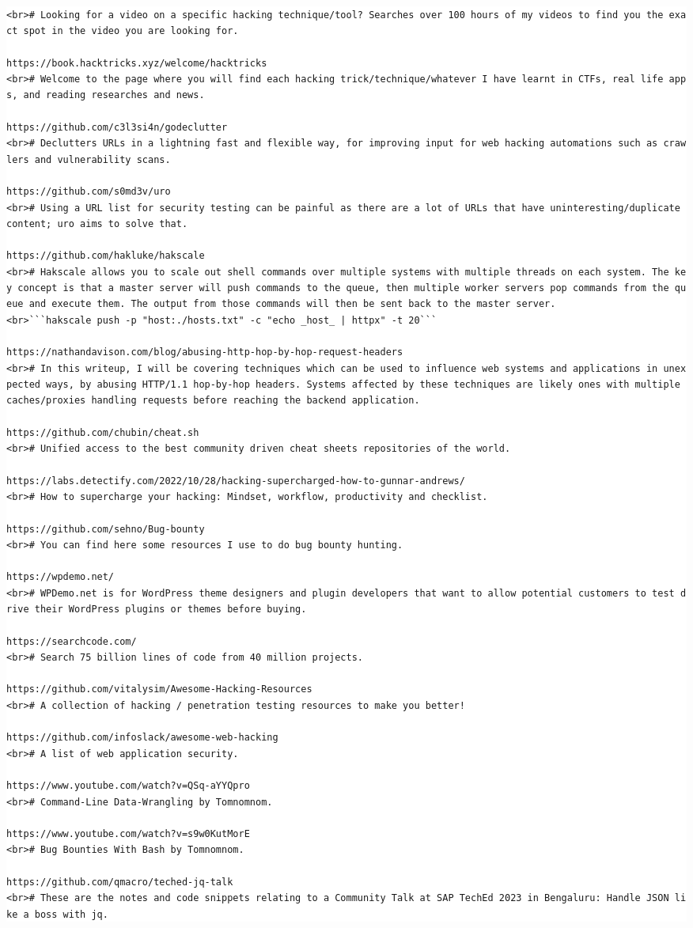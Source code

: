 ```
<br># Looking for a video on a specific hacking technique/tool? Searches over 100 hours of my videos to find you the exact spot in the video you are looking for.

https://book.hacktricks.xyz/welcome/hacktricks
<br># Welcome to the page where you will find each hacking trick/technique/whatever I have learnt in CTFs, real life apps, and reading researches and news.

https://github.com/c3l3si4n/godeclutter
<br># Declutters URLs in a lightning fast and flexible way, for improving input for web hacking automations such as crawlers and vulnerability scans.

https://github.com/s0md3v/uro
<br># Using a URL list for security testing can be painful as there are a lot of URLs that have uninteresting/duplicate content; uro aims to solve that.

https://github.com/hakluke/hakscale
<br># Hakscale allows you to scale out shell commands over multiple systems with multiple threads on each system. The key concept is that a master server will push commands to the queue, then multiple worker servers pop commands from the queue and execute them. The output from those commands will then be sent back to the master server.
<br>```hakscale push -p "host:./hosts.txt" -c "echo _host_ | httpx" -t 20```

https://nathandavison.com/blog/abusing-http-hop-by-hop-request-headers
<br># In this writeup, I will be covering techniques which can be used to influence web systems and applications in unexpected ways, by abusing HTTP/1.1 hop-by-hop headers. Systems affected by these techniques are likely ones with multiple caches/proxies handling requests before reaching the backend application.

https://github.com/chubin/cheat.sh
<br># Unified access to the best community driven cheat sheets repositories of the world.

https://labs.detectify.com/2022/10/28/hacking-supercharged-how-to-gunnar-andrews/
<br># How to supercharge your hacking: Mindset, workflow, productivity and checklist.

https://github.com/sehno/Bug-bounty
<br># You can find here some resources I use to do bug bounty hunting.

https://wpdemo.net/
<br># WPDemo.net is for WordPress theme designers and plugin developers that want to allow potential customers to test drive their WordPress plugins or themes before buying.

https://searchcode.com/
<br># Search 75 billion lines of code from 40 million projects.

https://github.com/vitalysim/Awesome-Hacking-Resources
<br># A collection of hacking / penetration testing resources to make you better!

https://github.com/infoslack/awesome-web-hacking
<br># A list of web application security.

https://www.youtube.com/watch?v=QSq-aYYQpro
<br># Command-Line Data-Wrangling by Tomnomnom.

https://www.youtube.com/watch?v=s9w0KutMorE
<br># Bug Bounties With Bash by Tomnomnom.

https://github.com/qmacro/teched-jq-talk
<br># These are the notes and code snippets relating to a Community Talk at SAP TechEd 2023 in Bengaluru: Handle JSON like a boss with jq.
